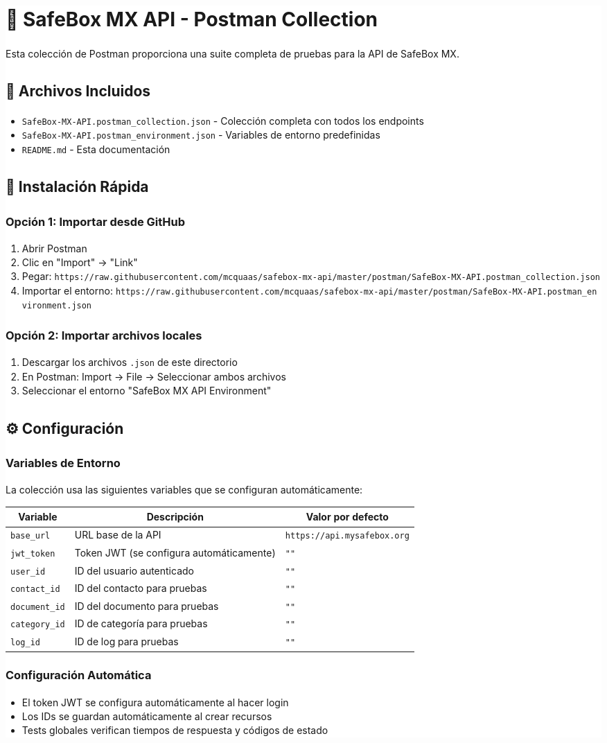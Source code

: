 # 📮 SafeBox MX API - Postman Collection

Esta colección de Postman proporciona una suite completa de pruebas para la API de SafeBox MX.

## 📁 Archivos Incluidos

- `SafeBox-MX-API.postman_collection.json` - Colección completa con todos los endpoints
- `SafeBox-MX-API.postman_environment.json` - Variables de entorno predefinidas
- `README.md` - Esta documentación

## 🚀 Instalación Rápida

### Opción 1: Importar desde GitHub
1. Abrir Postman
2. Clic en "Import" → "Link"
3. Pegar: `https://raw.githubusercontent.com/mcquaas/safebox-mx-api/master/postman/SafeBox-MX-API.postman_collection.json`
4. Importar el entorno: `https://raw.githubusercontent.com/mcquaas/safebox-mx-api/master/postman/SafeBox-MX-API.postman_environment.json`

### Opción 2: Importar archivos locales
1. Descargar los archivos `.json` de este directorio
2. En Postman: Import → File → Seleccionar ambos archivos
3. Seleccionar el entorno "SafeBox MX API Environment"

## ⚙️ Configuración

### Variables de Entorno
La colección usa las siguientes variables que se configuran automáticamente:

| Variable | Descripción | Valor por defecto |
|----------|-------------|-------------------|
| `base_url` | URL base de la API | `https://api.mysafebox.org` |
| `jwt_token` | Token JWT (se configura automáticamente) | `""` |
| `user_id` | ID del usuario autenticado | `""` |
| `contact_id` | ID del contacto para pruebas | `""` |
| `document_id` | ID del documento para pruebas | `""` |
| `category_id` | ID de categoría para pruebas | `""` |
| `log_id` | ID de log para pruebas | `""` |

### Configuración Automática
- El token JWT se configura automáticamente al hacer login
- Los IDs se guardan automáticamente al crear recursos
- Tests globales verifican tiempos de respuesta y códigos de estado
